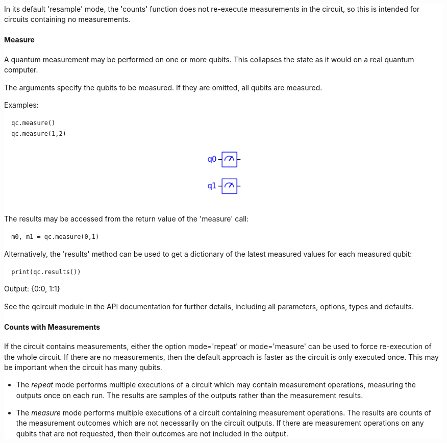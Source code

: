 In its default 'resample' mode, the 'counts' function does not re-execute measurements in the circuit, so this is intended for circuits containing no measurements.

#### Measure

A quantum measurement may be performed on one or more qubits. This collapses the state as it would on a real quantum computer. 

The arguments specify the qubits to be measured. If they are omitted, all qubits are measured.

Examples:
```
  qc.measure()
  qc.measure(1,2)
```

<div style="text-align: center;">
<img src="assets/measure01.png" alt="measure01" height="115"/>
</div>

The results may be accessed from the return value of the 'measure' call:

```
  m0, m1 = qc.measure(0,1)
```

Alternatively, the 'results' method can be used to get a dictionary of the latest measured values for each measured qubit:

```
  print(qc.results())
```
Output: {0:0, 1:1}

See the qcircuit module in the API documentation for further details, including all parameters, options, types and defaults.

#### Counts with Measurements

If the circuit contains measurements, either the option mode='repeat' or mode='measure' can be used to force re-execution of the whole circuit. If there are no measurements, then the default approach is faster as the circuit is only executed once. This may be important when the circuit has many qubits.

- The *repeat* mode performs multiple executions of a circuit which may contain measurement operations, measuring the outputs once on each run. The results are samples of the outputs rather than the measurement results.

- The *measure* mode performs multiple executions of a circuit containing measurement operations. The results are counts of the measurement outcomes which are not necessarily on the circuit outputs. If there are measurement operations on any qubits that are not requested, then their outcomes are not included in the output.
